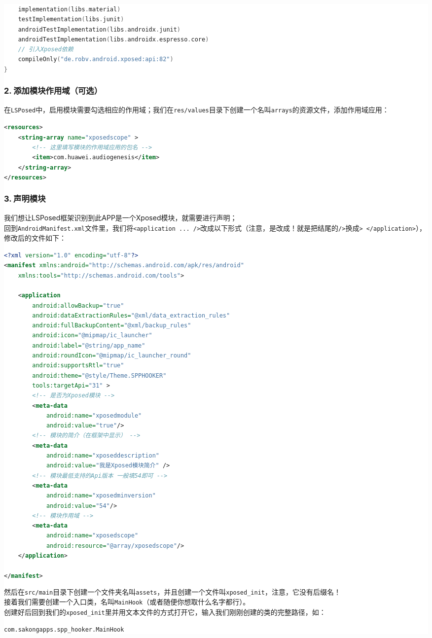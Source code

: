 ```kts
    implementation(libs.material)
    testImplementation(libs.junit)
    androidTestImplementation(libs.androidx.junit)
    androidTestImplementation(libs.androidx.espresso.core)
    // 引入Xposed依赖
    compileOnly("de.robv.android.xposed:api:82")
}
```
###  2. 添加模块作用域（可选）
在`LSPosed`中，启用模块需要勾选相应的作用域；我们在`res/values`目录下创建一个名叫`arrays`的资源文件，添加作用域应用：
```xml
<resources>
    <string-array name="xposedscope" >
        <!-- 这里填写模块的作用域应用的包名 -->
        <item>com.huawei.audiogenesis</item>
    </string-array>
</resources>
```
### 3. 声明模块
我们想让LSPosed框架识别到此APP是一个Xposed模块，就需要进行声明；  
回到`AndroidManifest.xml`文件里，我们将`<application ... />`改成以下形式（注意，是改成！就是把结尾的`/>`换成`> </application>`），修改后的文件如下：
```xml
<?xml version="1.0" encoding="utf-8"?>
<manifest xmlns:android="http://schemas.android.com/apk/res/android"
    xmlns:tools="http://schemas.android.com/tools">

    <application
        android:allowBackup="true"
        android:dataExtractionRules="@xml/data_extraction_rules"
        android:fullBackupContent="@xml/backup_rules"
        android:icon="@mipmap/ic_launcher"
        android:label="@string/app_name"
        android:roundIcon="@mipmap/ic_launcher_round"
        android:supportsRtl="true"
        android:theme="@style/Theme.SPPHOOKER"
        tools:targetApi="31" >
        <!-- 是否为Xposed模块 -->
        <meta-data
            android:name="xposedmodule"
            android:value="true"/>
        <!-- 模块的简介（在框架中显示） -->
        <meta-data
            android:name="xposeddescription"
            android:value="我是Xposed模块简介" />
        <!-- 模块最低支持的Api版本 一般填54即可 -->
        <meta-data
            android:name="xposedminversion"
            android:value="54"/>
        <!-- 模块作用域 -->
        <meta-data
            android:name="xposedscope"
            android:resource="@array/xposedscope"/>
    </application>

</manifest>
```
然后在`src/main`目录下创建一个文件夹名叫`assets`，并且创建一个文件叫`xposed_init`，注意，它没有后缀名！  
接着我们需要创建一个入口类，名叫`MainHook`（或者随便你想取什么名字都行）。   
创建好后回到我们的`xposed_init`里并用文本文件的方式打开它，输入我们刚刚创建的类的完整路径，如：
```
com.sakongapps.spp_hooker.MainHook
```